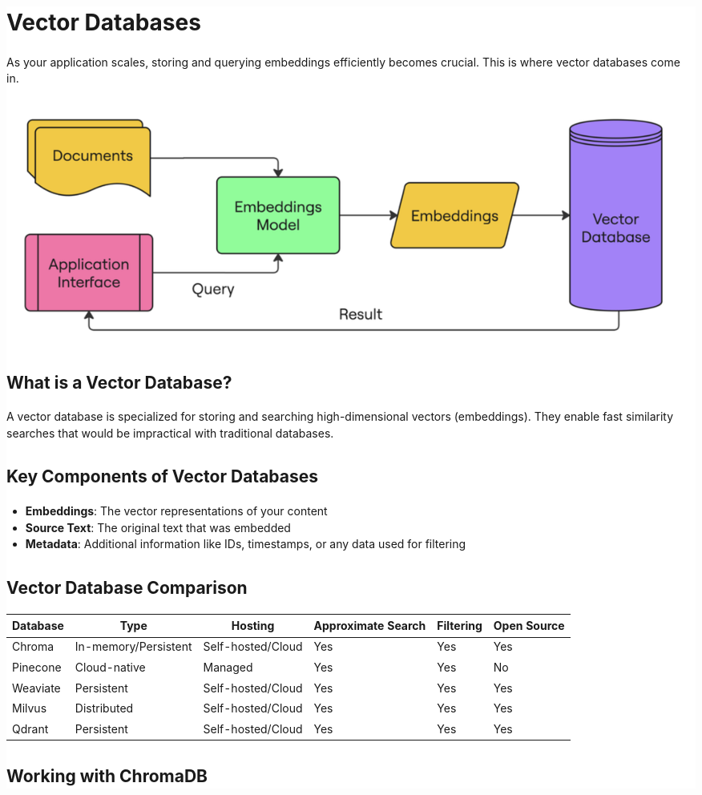 # Vector Databases

As your application scales, storing and querying embeddings efficiently becomes crucial. This is where vector databases come in.

![Vector database usage](./assets/vector-database.png)

## What is a Vector Database?

A vector database is specialized for storing and searching high-dimensional vectors (embeddings). They enable fast similarity searches that would be impractical with traditional databases.

## Key Components of Vector Databases

- **Embeddings**: The vector representations of your content
- **Source Text**: The original text that was embedded
- **Metadata**: Additional information like IDs, timestamps, or any data used for filtering

## Vector Database Comparison

| Database | Type | Hosting | Approximate Search | Filtering | Open Source |
|----------|------|---------|-------------------|-----------|-------------|
| Chroma | In-memory/Persistent | Self-hosted/Cloud | Yes | Yes | Yes |
| Pinecone | Cloud-native | Managed | Yes | Yes | No |
| Weaviate | Persistent | Self-hosted/Cloud | Yes | Yes | Yes |
| Milvus | Distributed | Self-hosted/Cloud | Yes | Yes | Yes |
| Qdrant | Persistent | Self-hosted/Cloud | Yes | Yes | Yes |

## Working with ChromaDB
